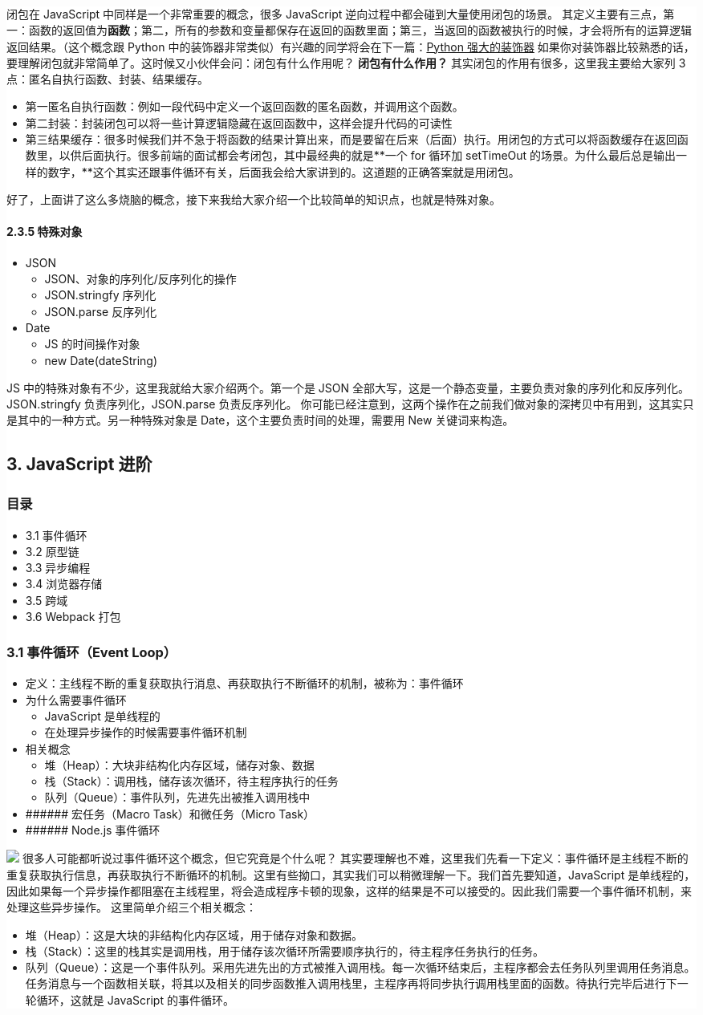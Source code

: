 闭包在 JavaScript 中同样是一个非常重要的概念，很多 JavaScript 逆向过程中都会碰到大量使用闭包的场景。 其定义主要有三点，第一：函数的返回值为**函数**；第二，所有的参数和变量都保存在返回的函数里面；第三，当返回的函数被执行的时候，才会将所有的运算逻辑返回结果。（这个概念跟 Python 中的装饰器非常类似）有兴趣的同学将会在下一篇：[Python 强大的装饰器](./02-2-装饰器完整版.md) 如果你对装饰器比较熟悉的话，要理解闭包就非常简单了。这时候又小伙伴会问：闭包有什么作用呢？ **闭包有什么作用？** 其实闭包的作用有很多，这里我主要给大家列 3 点：匿名自执行函数、封装、结果缓存。

*   第一匿名自执行函数：例如一段代码中定义一个返回函数的匿名函数，并调用这个函数。
*   第二封装：封装闭包可以将一些计算逻辑隐藏在返回函数中，这样会提升代码的可读性
*   第三结果缓存：很多时候我们并不急于将函数的结果计算出来，而是要留在后来（后面）执行。用闭包的方式可以将函数缓存在返回函数里，以供后面执行。很多前端的面试都会考闭包，其中最经典的就是**一个 for 循环加 setTimeOut 的场景。为什么最后总是输出一样的数字，**这个其实还跟事件循环有关，后面我会给大家讲到的。这道题的正确答案就是用闭包。

好了，上面讲了这么多烧脑的概念，接下来我给大家介绍一个比较简单的知识点，也就是特殊对象。

#### 2.3.5 特殊对象

*   JSON
    *   JSON、对象的序列化/反序列化的操作
    *   JSON.stringfy 序列化
    *   JSON.parse 反序列化
*   Date
    *   JS 的时间操作对象
    *   new Date(dateString)

JS 中的特殊对象有不少，这里我就给大家介绍两个。第一个是 JSON 全部大写，这是一个静态变量，主要负责对象的序列化和反序列化。JSON.stringfy 负责序列化，JSON.parse 负责反序列化。 你可能已经注意到，这两个操作在之前我们做对象的深拷贝中有用到，这其实只是其中的一种方式。另一种特殊对象是 Date，这个主要负责时间的处理，需要用 New 关键词来构造。

## 3\. JavaScript 进阶

### 目录

*   3.1 事件循环
*   3.2 原型链
*   3.3 异步编程
*   3.4 浏览器存储
*   3.5 跨域
*   3.6 Webpack 打包

### 3.1 事件循环（Event Loop）

*   定义：主线程不断的重复获取执行消息、再获取执行不断循环的机制，被称为：事件循环
*   为什么需要事件循环
    *   JavaScript 是单线程的
    *   在处理异步操作的时候需要事件循环机制
*   相关概念
    *   堆（Heap）：大块非结构化内存区域，储存对象、数据
    *   栈（Stack）：调用栈，储存该次循环，待主程序执行的任务
    *   队列（Queue）：事件队列，先进先出被推入调用栈中
*   \###### 宏任务（Macro Task）和微任务（Micro Task）
*   \###### Node.js 事件循环

![](https://images-aiyc-1301641396.cos.ap-guangzhou.myqcloud.com/20200807143037.PNG) 很多人可能都听说过事件循环这个概念，但它究竟是个什么呢？ 其实要理解也不难，这里我们先看一下定义：事件循环是主线程不断的重复获取执行信息，再获取执行不断循环的机制。这里有些拗口，其实我们可以稍微理解一下。我们首先要知道，JavaScript 是单线程的，因此如果每一个异步操作都阻塞在主线程里，将会造成程序卡顿的现象，这样的结果是不可以接受的。因此我们需要一个事件循环机制，来处理这些异步操作。 这里简单介绍三个相关概念：

*   堆（Heap）：这是大块的非结构化内存区域，用于储存对象和数据。
*   栈（Stack）：这里的栈其实是调用栈，用于储存该次循环所需要顺序执行的，待主程序任务执行的任务。
*   队列（Queue）：这是一个事件队列。采用先进先出的方式被推入调用栈。每一次循环结束后，主程序都会去任务队列里调用任务消息。任务消息与一个函数相关联，将其以及相关的同步函数推入调用栈里，主程序再将同步执行调用栈里面的函数。待执行完毕后进行下一轮循环，这就是 JavaScript 的事件循环。

